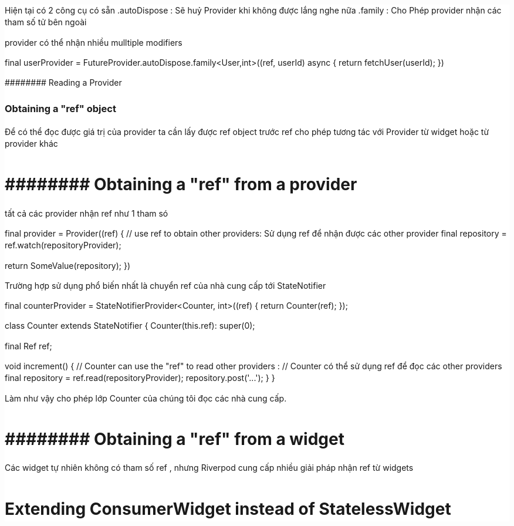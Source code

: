 Hiện tại có 2 công cụ có sẵn
.autoDispose : Sẽ huỷ Provider khi không được lắng nghe nữa
.family : Cho Phép provider nhận các tham số tử bên ngoài

provider có thể nhận nhiều mulltiple modifiers

final userProvider = FutureProvider.autoDispose.family<User,int>((ref, userId) async {
return fetchUser(userId);
})

######## Reading a Provider

### Obtaining a "ref" object

Để có thể đọc được giá trị của provider ta cần lấy được ref object trước
ref cho phép tương tác với Provider từ widget hoặc từ provider khác

# ######## Obtaining a "ref" from a provider

tất cả các provider nhận ref như 1 tham só

final provider = Provider((ref) {
// use ref to obtain other providers: Sử dụng ref để nhận được các other provider
final repository = ref.watch(repositoryProvider);

return SomeValue(repository);
})

Trường hợp sử dụng phổ biến nhất là chuyển ref của nhà cung cấp tới StateNotifier

final counterProvider = StateNotifierProvider<Counter, int>((ref) {
return Counter(ref);
});

class Counter extends StateNotifier<int> {
Counter(this.ref): super(0);

final Ref ref;

void increment() {
// Counter can use the "ref" to read other providers :
// Counter có thể sử dụng ref để đọc các other providers
final repository = ref.read(repositoryProvider);
repository.post('...');
}
}

Làm như vậy cho phép lớp Counter của chúng tôi đọc các nhà cung cấp.

# ######## Obtaining a "ref" from a widget

Các widget tự nhiên không có tham số ref , nhưng Riverpod cung cấp nhiều giải pháp nhận ref từ widgets

# Extending ConsumerWidget instead of StatelessWidget
